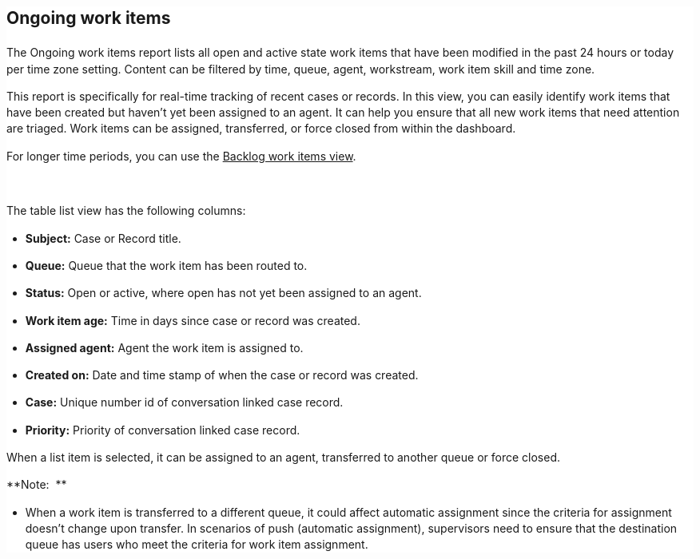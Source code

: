 ## Ongoing work items 

The Ongoing work items report lists all open and active state work items
that have been modified in the past 24 hours or today per time zone
setting. Content can be filtered by time, queue, agent, workstream, work
item skill and time zone.  

This report is specifically for real-time tracking of recent cases or
records. In this view, you can easily identify work items that have been
created but haven’t yet been assigned to an agent. It can help you
ensure that all new work items that need attention are triaged. Work
items can be assigned, transferred, or force closed from within the
dashboard. 

For longer time periods, you can use the [Backlog work items
view](#backlog-work-items).  

 

The table list view has the following columns: 

- **Subject:** Case or Record title. 



- **Queue:** Queue that the work item has been routed to. 



- **Status:** Open or active, where open has not yet been assigned to an
  agent. 



- **Work item age:** Time in days since case or record was created.  



- **Assigned agent:** Agent the work item is assigned to. 



- **Created on:** Date and time stamp of when the case or record was
  created. 



- **Case:** Unique number id of conversation linked case record. 



- **Priority:** Priority of conversation linked case record. 

When a list item is selected, it can be assigned to an agent,
transferred to another queue or force closed. 

**Note:  **

- When a work item is transferred to a different queue, it could affect
  automatic assignment since the criteria for assignment doesn’t change
  upon transfer. In scenarios of push (automatic assignment),
  supervisors need to ensure that the destination queue has users who
  meet the criteria for work item assignment.  
